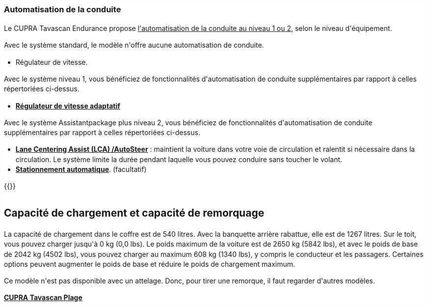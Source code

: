 ### Automatisation de la conduite

Le CUPRA Tavascan Endurance propose [l'automatisation de la conduite au niveau 1 ou 2](../../../../technology/driverassistance/#level-of-autonomous-driving), selon le niveau d'équipement.

Avec le système standard, le modèle n'offre aucune automatisation de conduite.
- Régulateur de vitesse.


Avec le système   niveau 1, vous bénéficiez de fonctionnalités d'automatisation de conduite supplémentaires par rapport à celles répertoriées ci-dessus.
- [**Régulateur de vitesse adaptatif**](../../../../technology/driverassistance/adaptivecruisecontrol/)


Avec le système Assistantpackage plus  niveau 2, vous bénéficiez de fonctionnalités d'automatisation de conduite supplémentaires par rapport à celles répertoriées ci-dessus.
- [**Lane Centering Assist (LCA) /AutoSteer**](../../../../technology/driverassistance/autosteer/) : maintient la voiture dans votre voie de circulation et ralentit si nécessaire dans la circulation. Le système limite la durée pendant laquelle vous pouvez conduire sans toucher le volant.
- [**Stationnement automatique**](../../../../technology/driverassistance/automaticparking/). (facultatif)


{{<evkxdisplayaddarticle />}}



## Capacité de chargement et capacité de remorquage

La capacité de chargement dans le coffre est de 540 litres. Avec la banquette arrière rabattue, elle est de 1267 litres. Sur le toit, vous pouvez charger jusqu'à 0 kg (0,0 lbs). Le poids maximum de la voiture est de 2650 kg (5842 lbs), et avec le poids de base de 2042 kg (4502 lbs), vous pouvez charger au maximum 608 kg (1340 lbs), y compris le conducteur et les passagers. Certaines options peuvent augmenter le poids de base et réduire le poids de chargement maximum.

Ce modèle n'est pas disponible avec un attelage. Donc, pour tirer une remorque, il faut regarder d'autres modèles.<div class="mt-3 mb-3">
<a href="../" class="text-decoration-none text-black">
<strong><i class="bi-arrow-left"></i> CUPRA Tavascan </strong>
</a>
<a href="rangeandconsumption/" class="text-decoration-none text-black float-end">
<strong>Plage <i class="bi-arrow-right"></i></strong>
</a>
</div>


